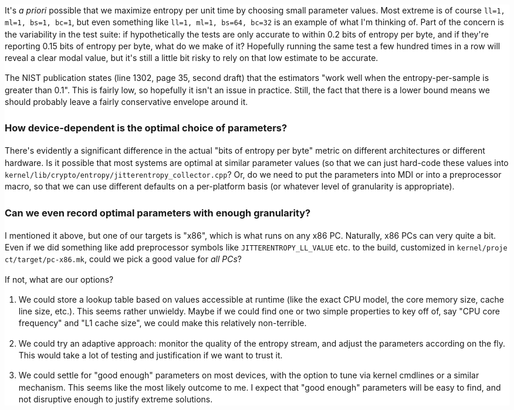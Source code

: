 It's *a priori* possible that we maximize entropy per unit time by choosing small parameter values.
Most extreme is of course `ll=1, ml=1, bs=1, bc=1`, but even something like `ll=1, ml=1, bs=64,
bc=32` is an example of what I'm thinking of.  Part of the concern is the variability in the test
suite: if hypothetically the tests are only accurate to within 0.2 bits of entropy per byte, and if
they're reporting 0.15 bits of entropy per byte, what do we make of it? Hopefully running the same
test a few hundred times in a row will reveal a clear modal value, but it's still a little bit risky
to rely on that low estimate to be accurate.

The NIST publication states (line 1302, page 35, second draft) that the estimators "work well when
the entropy-per-sample is greater than 0.1". This is fairly low, so hopefully it isn't an issue in
practice. Still, the fact that there is a lower bound means we should probably leave a fairly
conservative envelope around it.

### How device-dependent is the optimal choice of parameters?

There's evidently a significant difference in the actual "bits of entropy per byte" metric on
different architectures or different hardware. Is it possible that most systems are optimal at
similar parameter values (so that we can just hard-code these values into
`kernel/lib/crypto/entropy/jitterentropy_collector.cpp`? Or, do we need to put the parameters into
MDI or into a preprocessor macro, so that we can use different defaults on a per-platform basis (or
whatever level of granularity is appropriate).

### Can we even record optimal parameters with enough granularity?

I mentioned it above, but one of our targets is "x86", which is what runs on any x86
PC. Naturally, x86 PCs can very quite a bit. Even if we did something like add preprocessor symbols
like `JITTERENTROPY_LL_VALUE` etc. to the build, customized in `kernel/project/target/pc-x86.mk`,
could we pick a good value for *all PCs*?

If not, what are our options?

1. We could store a lookup table based on values accessible at runtime (like the exact CPU model,
   the core memory size, cache line size, etc.). This seems rather unwieldy. Maybe if we could find
   one or two simple properties to key off of, say "CPU core frequency" and "L1 cache size", we
   could make this relatively non-terrible.

2. We could try an adaptive approach: monitor the quality of the entropy stream, and adjust the
   parameters according on the fly. This would take a lot of testing and justification if we want to
   trust it.

3. We could settle for "good enough" parameters on most devices, with the option to tune via kernel
   cmdlines or a similar mechanism. This seems like the most likely outcome to me. I expect that
   "good enough" parameters will be easy to find, and not disruptive enough to justify extreme
   solutions.
